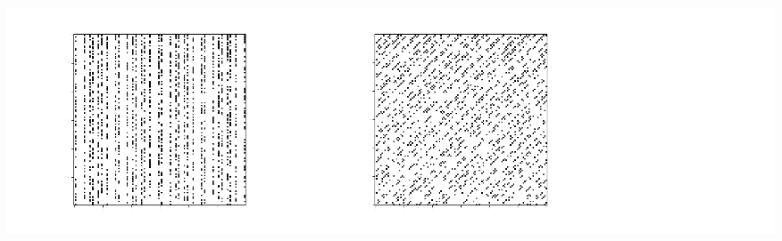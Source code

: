 <img src="primes_figures/nxn/primes_120x120.png" height="250">
<img src="primes_figures/nxn/primes_121x121.png" height="250">
